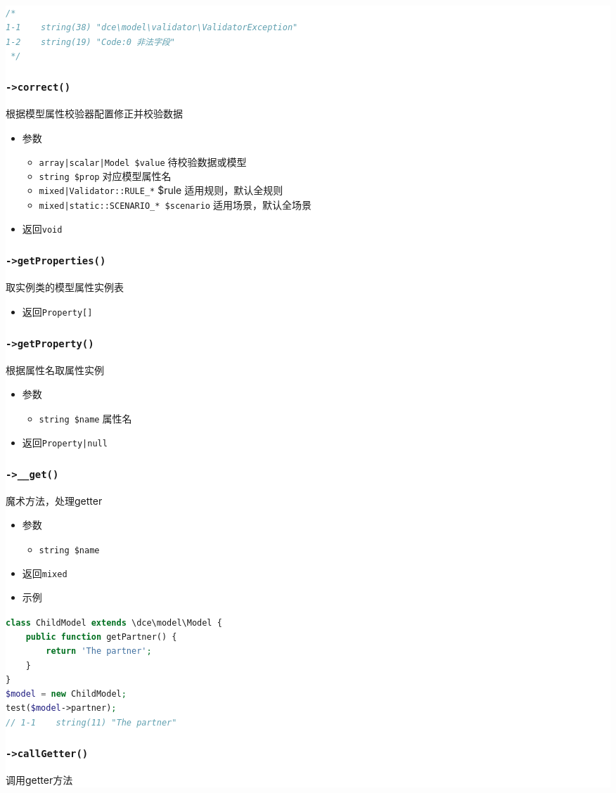 ```php
/*
1-1    string(38) "dce\model\validator\ValidatorException"
1-2    string(19) "Code:0 非法字段"
 */
```


### `->correct()`
根据模型属性校验器配置修正并校验数据

- 参数
  - `array|scalar|Model $value` 待校验数据或模型
  - `string $prop` 对应模型属性名
  - `mixed|Validator::RULE_*` $rule 适用规则，默认全规则
  - `mixed|static::SCENARIO_* $scenario` 适用场景，默认全场景

- 返回`void`


### `->getProperties()`
取实例类的模型属性实例表

- 返回`Property[]`


### `->getProperty()`
根据属性名取属性实例

- 参数
  - `string $name` 属性名

- 返回`Property|null`


### `->__get()`
魔术方法，处理getter

- 参数
  - `string $name`

- 返回`mixed`

- 示例
```php
class ChildModel extends \dce\model\Model {
    public function getPartner() {
        return 'The partner';
    }
}
$model = new ChildModel;
test($model->partner);
// 1-1    string(11) "The partner"
```


### `->callGetter()`
调用getter方法
